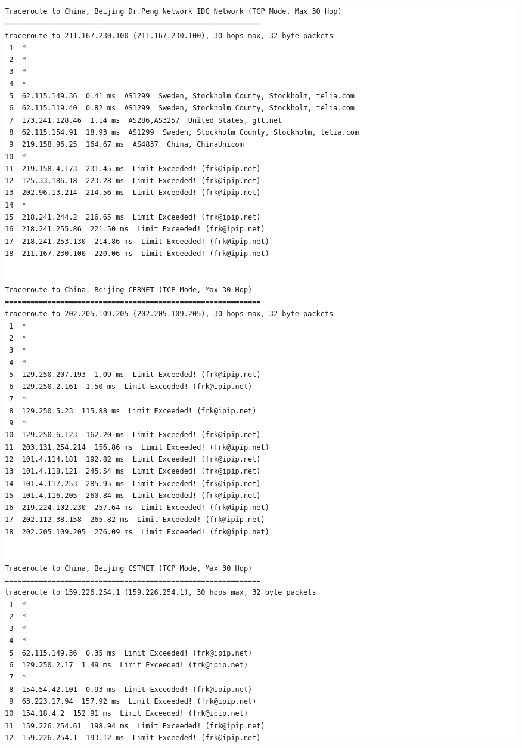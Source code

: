     
    Traceroute to China, Beijing Dr.Peng Network IDC Network (TCP Mode, Max 30 Hop)
    ============================================================
    traceroute to 211.167.230.100 (211.167.230.100), 30 hops max, 32 byte packets
     1  *
     2  *
     3  *
     4  *
     5  62.115.149.36  0.41 ms  AS1299  Sweden, Stockholm County, Stockholm, telia.com
     6  62.115.119.40  0.82 ms  AS1299  Sweden, Stockholm County, Stockholm, telia.com
     7  173.241.128.46  1.14 ms  AS286,AS3257  United States, gtt.net
     8  62.115.154.91  18.93 ms  AS1299  Sweden, Stockholm County, Stockholm, telia.com
     9  219.158.96.25  164.67 ms  AS4837  China, ChinaUnicom
    10  *
    11  219.158.4.173  231.45 ms  Limit Exceeded! (frk@ipip.net)
    12  125.33.186.18  223.28 ms  Limit Exceeded! (frk@ipip.net)
    13  202.96.13.214  214.56 ms  Limit Exceeded! (frk@ipip.net)
    14  *
    15  218.241.244.2  216.65 ms  Limit Exceeded! (frk@ipip.net)
    16  218.241.255.86  221.50 ms  Limit Exceeded! (frk@ipip.net)
    17  218.241.253.130  214.86 ms  Limit Exceeded! (frk@ipip.net)
    18  211.167.230.100  220.06 ms  Limit Exceeded! (frk@ipip.net)
    
    
    Traceroute to China, Beijing CERNET (TCP Mode, Max 30 Hop)
    ============================================================
    traceroute to 202.205.109.205 (202.205.109.205), 30 hops max, 32 byte packets
     1  *
     2  *
     3  *
     4  *
     5  129.250.207.193  1.09 ms  Limit Exceeded! (frk@ipip.net)
     6  129.250.2.161  1.50 ms  Limit Exceeded! (frk@ipip.net)
     7  *
     8  129.250.5.23  115.88 ms  Limit Exceeded! (frk@ipip.net)
     9  *
    10  129.250.6.123  162.20 ms  Limit Exceeded! (frk@ipip.net)
    11  203.131.254.214  156.86 ms  Limit Exceeded! (frk@ipip.net)
    12  101.4.114.181  192.82 ms  Limit Exceeded! (frk@ipip.net)
    13  101.4.118.121  245.54 ms  Limit Exceeded! (frk@ipip.net)
    14  101.4.117.253  285.95 ms  Limit Exceeded! (frk@ipip.net)
    15  101.4.116.205  260.84 ms  Limit Exceeded! (frk@ipip.net)
    16  219.224.102.230  257.64 ms  Limit Exceeded! (frk@ipip.net)
    17  202.112.38.158  265.82 ms  Limit Exceeded! (frk@ipip.net)
    18  202.205.109.205  276.09 ms  Limit Exceeded! (frk@ipip.net)
    
    
    Traceroute to China, Beijing CSTNET (TCP Mode, Max 30 Hop)
    ============================================================
    traceroute to 159.226.254.1 (159.226.254.1), 30 hops max, 32 byte packets
     1  *
     2  *
     3  *
     4  *
     5  62.115.149.36  0.35 ms  Limit Exceeded! (frk@ipip.net)
     6  129.250.2.17  1.49 ms  Limit Exceeded! (frk@ipip.net)
     7  *
     8  154.54.42.101  0.93 ms  Limit Exceeded! (frk@ipip.net)
     9  63.223.17.94  157.92 ms  Limit Exceeded! (frk@ipip.net)
    10  154.18.4.2  152.91 ms  Limit Exceeded! (frk@ipip.net)
    11  159.226.254.61  198.94 ms  Limit Exceeded! (frk@ipip.net)
    12  159.226.254.1  193.12 ms  Limit Exceeded! (frk@ipip.net)
    